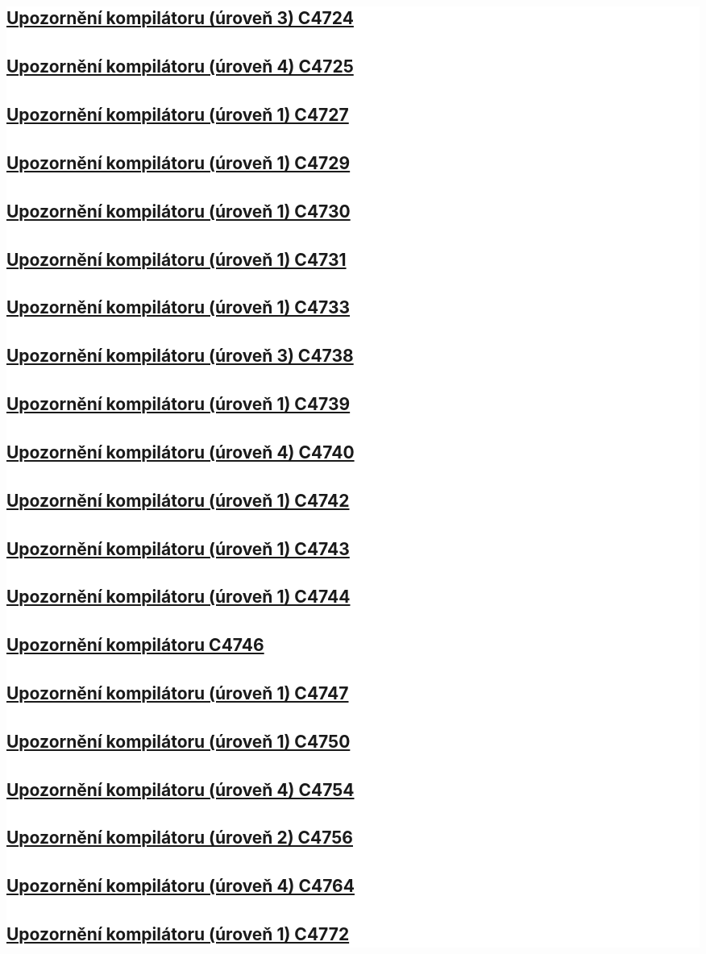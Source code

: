 ## [Upozornění kompilátoru (úroveň 3) C4724](compiler-warning-level-3-c4724.md)
## [Upozornění kompilátoru (úroveň 4) C4725](compiler-warning-level-4-c4725.md)
## [Upozornění kompilátoru (úroveň 1) C4727](compiler-warning-level-1-c4727.md)
## [Upozornění kompilátoru (úroveň 1) C4729](compiler-warning-level-1-c4729.md)
## [Upozornění kompilátoru (úroveň 1) C4730](compiler-warning-level-1-c4730.md)
## [Upozornění kompilátoru (úroveň 1) C4731](compiler-warning-level-1-c4731.md)
## [Upozornění kompilátoru (úroveň 1) C4733](compiler-warning-level-1-c4733.md)
## [Upozornění kompilátoru (úroveň 3) C4738](compiler-warning-level-3-c4738.md)
## [Upozornění kompilátoru (úroveň 1) C4739](compiler-warning-level-1-c4739.md)
## [Upozornění kompilátoru (úroveň 4) C4740](compiler-warning-level-4-c4740.md)
## [Upozornění kompilátoru (úroveň 1) C4742](compiler-warning-level-1-c4742.md)
## [Upozornění kompilátoru (úroveň 1) C4743](compiler-warning-level-1-c4743.md)
## [Upozornění kompilátoru (úroveň 1) C4744](compiler-warning-level-1-c4744.md)
## [Upozornění kompilátoru C4746](compiler-warning-c4746.md)
## [Upozornění kompilátoru (úroveň 1) C4747](compiler-warning-level-1-c4747.md)
## [Upozornění kompilátoru (úroveň 1) C4750](compiler-warning-level-1-c4750.md)
## [Upozornění kompilátoru (úroveň 4) C4754](compiler-warning-level-4-c4754.md)
## [Upozornění kompilátoru (úroveň 2) C4756](compiler-warning-level-2-c4756.md)
## [Upozornění kompilátoru (úroveň 4) C4764](compiler-warning-level-4-c4764.md)
## [Upozornění kompilátoru (úroveň 1) C4772](compiler-warning-level-1-c4772.md)